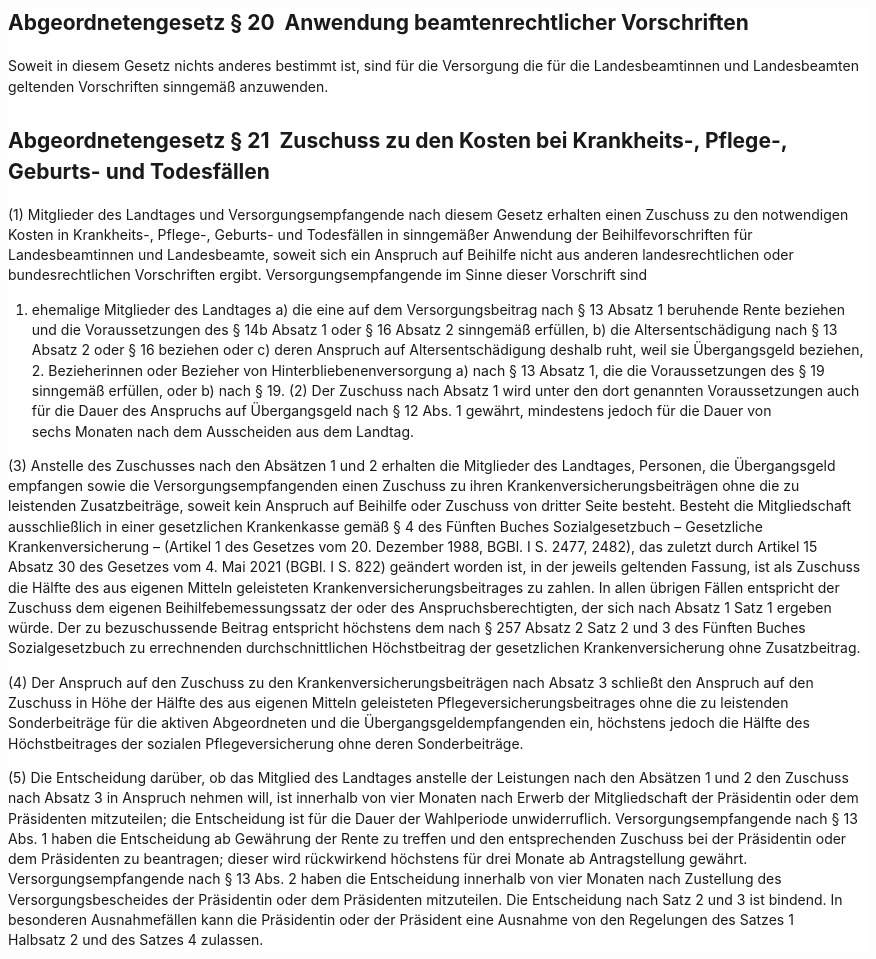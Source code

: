 ## Abgeordnetengesetz § 20  Anwendung beamtenrechtlicher Vorschriften

Soweit in diesem Gesetz nichts anderes bestimmt ist, sind für die Versorgung die für die Landesbeamtinnen und Landesbeamten geltenden Vorschriften sinngemäß anzuwenden.


## Abgeordnetengesetz § 21  Zuschuss zu den Kosten bei Krankheits-, Pflege-, Geburts- und Todesfällen

(1) Mitglieder des Landtages und Versorgungsempfangende nach diesem Gesetz erhalten einen Zuschuss zu den notwendigen Kosten in Krankheits-, Pflege-, Geburts- und Todesfällen in sinngemäßer Anwendung der Beihilfevorschriften für Landesbeamtinnen und Landesbeamte, soweit sich ein Anspruch auf Beihilfe nicht aus anderen landesrechtlichen oder bundesrechtlichen Vorschriften ergibt. Versorgungsempfangende im Sinne dieser Vorschrift sind

1. ehemalige Mitglieder des Landtages a) die eine auf dem Versorgungsbeitrag nach § 13 Absatz 1 beruhende Rente beziehen und die Voraussetzungen des § 14b Absatz 1 oder § 16 Absatz 2 sinngemäß erfüllen, b) die Altersentschädigung nach § 13 Absatz 2 oder § 16 beziehen oder c) deren Anspruch auf Altersentschädigung deshalb ruht, weil sie Übergangsgeld beziehen, 2. Bezieherinnen oder Bezieher von Hinterbliebenenversorgung a) nach § 13 Absatz 1, die die Voraussetzungen des § 19 sinngemäß erfüllen, oder b) nach § 19. (2) Der Zuschuss nach Absatz 1 wird unter den dort genannten Voraussetzungen auch für die Dauer des Anspruchs auf Übergangsgeld nach § 12 Abs. 1 gewährt, mindestens jedoch für die Dauer von sechs Monaten nach dem Ausscheiden aus dem Landtag.

(3) Anstelle des Zuschusses nach den Absätzen 1 und 2 erhalten die Mitglieder des Landtages, Personen, die Übergangsgeld empfangen sowie die Versorgungsempfangenden einen Zuschuss zu ihren Krankenversicherungsbeiträgen ohne die zu leistenden Zusatzbeiträge, soweit kein Anspruch auf Beihilfe oder Zuschuss von dritter Seite besteht. Besteht die Mitgliedschaft ausschließlich in einer gesetzlichen Krankenkasse gemäß § 4 des Fünften Buches Sozialgesetzbuch – Gesetzliche Krankenversicherung – (Artikel 1 des Gesetzes vom 20. Dezember 1988, BGBl. I S. 2477, 2482), das zuletzt durch Artikel 15 Absatz 30 des Gesetzes vom 4. Mai 2021 (BGBl. I S. 822) geändert worden ist, in der jeweils geltenden Fassung, ist als Zuschuss die Hälfte des aus eigenen Mitteln geleisteten Krankenversicherungsbeitrages zu zahlen. In allen übrigen Fällen entspricht der Zuschuss dem eigenen Beihilfebemessungssatz der oder des Anspruchsberechtigten, der sich nach Absatz 1 Satz 1 ergeben würde. Der zu bezuschussende Beitrag entspricht höchstens dem nach § 257 Absatz 2 Satz 2 und 3 des Fünften Buches Sozialgesetzbuch zu errechnenden durchschnittlichen Höchstbeitrag der gesetzlichen Krankenversicherung ohne Zusatzbeitrag.

(4) Der Anspruch auf den Zuschuss zu den Krankenversicherungsbeiträgen nach Absatz 3 schließt den Anspruch auf den Zuschuss in Höhe der Hälfte des aus eigenen Mitteln geleisteten Pflegeversicherungsbeitrages ohne die zu leistenden Sonderbeiträge für die aktiven Abgeordneten und die Übergangsgeldempfangenden ein, höchstens jedoch die Hälfte des Höchstbeitrages der sozialen Pflegeversicherung ohne deren Sonderbeiträge.

(5) Die Entscheidung darüber, ob das Mitglied des Landtages anstelle der Leistungen nach den Absätzen 1 und 2 den Zuschuss nach Absatz 3 in Anspruch nehmen will, ist innerhalb von vier Monaten nach Erwerb der Mitgliedschaft der Präsidentin oder dem Präsidenten mitzuteilen; die Entscheidung ist für die Dauer der Wahlperiode unwiderruflich. Versorgungsempfangende nach § 13 Abs. 1 haben die Entscheidung ab Gewährung der Rente zu treffen und den entsprechenden Zuschuss bei der Präsidentin oder dem Präsidenten zu beantragen; dieser wird rückwirkend höchstens für drei Monate ab Antragstellung gewährt. Versorgungsempfangende nach § 13 Abs. 2 haben die Entscheidung innerhalb von vier Monaten nach Zustellung des Versorgungsbescheides der Präsidentin oder dem Präsidenten mitzuteilen. Die Entscheidung nach Satz 2 und 3 ist bindend. In besonderen Ausnahmefällen kann die Präsidentin oder der Präsident eine Ausnahme von den Regelungen des Satzes 1 Halbsatz 2 und des Satzes 4 zulassen.
